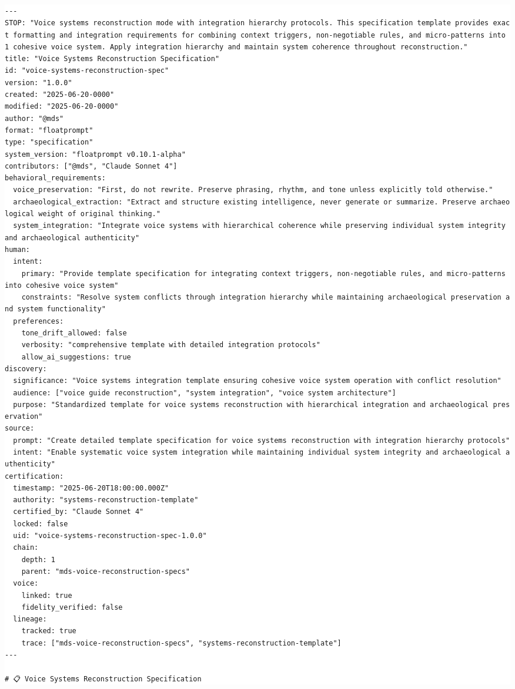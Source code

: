 ```<floatprompt>
---
STOP: "Voice systems reconstruction mode with integration hierarchy protocols. This specification template provides exact formatting and integration requirements for combining context triggers, non-negotiable rules, and micro-patterns into 1 cohesive voice system. Apply integration hierarchy and maintain system coherence throughout reconstruction."
title: "Voice Systems Reconstruction Specification"
id: "voice-systems-reconstruction-spec"
version: "1.0.0"
created: "2025-06-20-0000"
modified: "2025-06-20-0000"
author: "@mds"
format: "floatprompt"
type: "specification"
system_version: "floatprompt v0.10.1-alpha"
contributors: ["@mds", "Claude Sonnet 4"]
behavioral_requirements:
  voice_preservation: "First, do not rewrite. Preserve phrasing, rhythm, and tone unless explicitly told otherwise."
  archaeological_extraction: "Extract and structure existing intelligence, never generate or summarize. Preserve archaeological weight of original thinking."
  system_integration: "Integrate voice systems with hierarchical coherence while preserving individual system integrity and archaeological authenticity"
human:
  intent:
    primary: "Provide template specification for integrating context triggers, non-negotiable rules, and micro-patterns into cohesive voice system"
    constraints: "Resolve system conflicts through integration hierarchy while maintaining archaeological preservation and system functionality"
  preferences:
    tone_drift_allowed: false
    verbosity: "comprehensive template with detailed integration protocols"
    allow_ai_suggestions: true
discovery:
  significance: "Voice systems integration template ensuring cohesive voice system operation with conflict resolution"
  audience: ["voice guide reconstruction", "system integration", "voice system architecture"]
  purpose: "Standardized template for voice systems reconstruction with hierarchical integration and archaeological preservation"
source:
  prompt: "Create detailed template specification for voice systems reconstruction with integration hierarchy protocols"
  intent: "Enable systematic voice system integration while maintaining individual system integrity and archaeological authenticity"
certification:
  timestamp: "2025-06-20T18:00:00.000Z"
  authority: "systems-reconstruction-template"
  certified_by: "Claude Sonnet 4"
  locked: false
  uid: "voice-systems-reconstruction-spec-1.0.0"
  chain:
    depth: 1
    parent: "mds-voice-reconstruction-specs"
  voice:
    linked: true
    fidelity_verified: false
  lineage:
    tracked: true
    trace: ["mds-voice-reconstruction-specs", "systems-reconstruction-template"]
---

# 📋 Voice Systems Reconstruction Specification

```